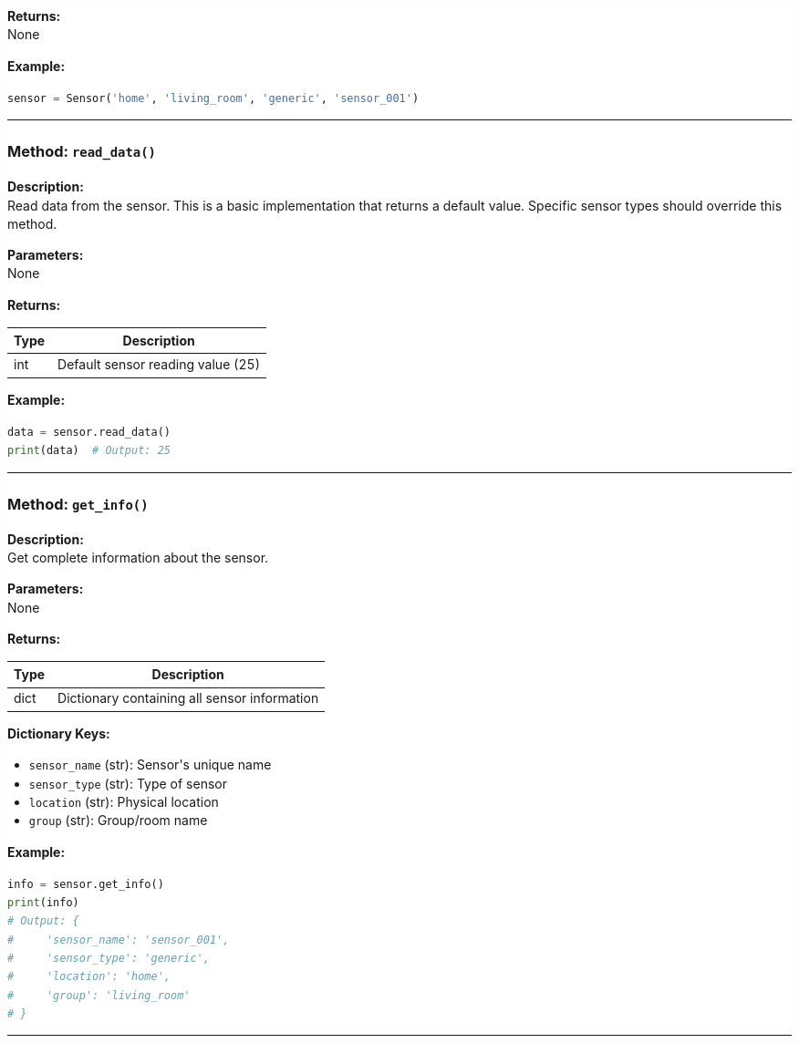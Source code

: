 **Returns:**  
None

**Example:**
```python
sensor = Sensor('home', 'living_room', 'generic', 'sensor_001')
```

---

### Method: `read_data()`

**Description:**  
Read data from the sensor. This is a basic implementation that returns a default value. Specific sensor types should override this method.

**Parameters:**  
None

**Returns:**

| Type | Description |
|------|-------------|
| int | Default sensor reading value (25) |

**Example:**
```python
data = sensor.read_data()
print(data)  # Output: 25
```

---

### Method: `get_info()`

**Description:**  
Get complete information about the sensor.

**Parameters:**  
None

**Returns:**

| Type | Description |
|------|-------------|
| dict | Dictionary containing all sensor information |

**Dictionary Keys:**
- `sensor_name` (str): Sensor's unique name
- `sensor_type` (str): Type of sensor
- `location` (str): Physical location
- `group` (str): Group/room name

**Example:**
```python
info = sensor.get_info()
print(info)
# Output: {
#     'sensor_name': 'sensor_001',
#     'sensor_type': 'generic',
#     'location': 'home',
#     'group': 'living_room'
# }
```

---